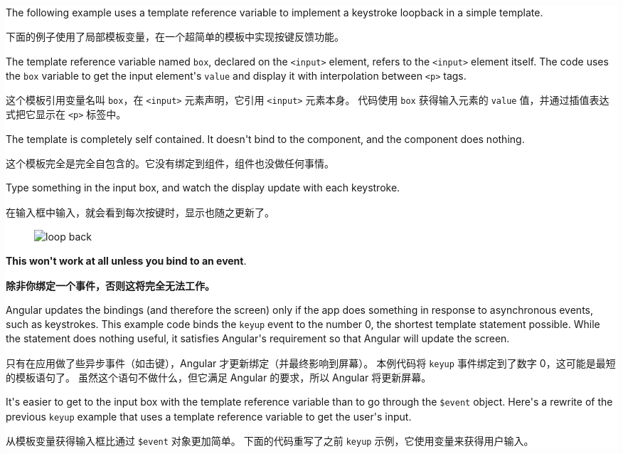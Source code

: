The following example uses a template reference variable
to implement a keystroke loopback in a simple template.

下面的例子使用了局部模板变量，在一个超简单的模板中实现按键反馈功能。

<code-example path="user-input/src/app/loop-back.component.ts" region="loop-back-component" title="src/app/loop-back.component.ts" linenums="false">

</code-example>

The template reference variable named `box`, declared on the `<input>` element,
refers to the `<input>` element itself.
The code uses the `box` variable to get the input element's `value` and display it
with interpolation between `<p>` tags.

这个模板引用变量名叫 `box`，在 `<input>` 元素声明，它引用 `<input>` 元素本身。
代码使用 `box` 获得输入元素的 `value` 值，并通过插值表达式把它显示在 `<p>` 标签中。

The template is completely self contained. It doesn't bind to the component,
and the component does nothing.

这个模板完全是完全自包含的。它没有绑定到组件，组件也没做任何事情。

Type something in the input box, and watch the display update with each keystroke.

在输入框中输入，就会看到每次按键时，显示也随之更新了。

<figure>
  <img src='generated/images/guide/user-input/keyup-loop-back-anim.gif' alt="loop back">
</figure>

<div class="l-sub-section">

**This won't work at all unless you bind to an event**.

**除非你绑定一个事件，否则这将完全无法工作。**

Angular updates the bindings (and therefore the screen)
only if the app does something in response to asynchronous events, such as keystrokes.
This example code binds the `keyup` event
to the number 0, the shortest template statement possible.
While the statement does nothing useful,
it satisfies Angular's requirement so that Angular will update the screen.

只有在应用做了些异步事件（如击键），Angular 才更新绑定（并最终影响到屏幕）。
本例代码将 `keyup` 事件绑定到了数字 0，这可能是最短的模板语句了。
虽然这个语句不做什么，但它满足 Angular 的要求，所以 Angular 将更新屏幕。

</div>

It's easier to get to the input box with the template reference
variable than to go through the `$event` object. Here's a rewrite of the previous
`keyup` example that uses a template reference variable to get the user's input.

从模板变量获得输入框比通过 `$event` 对象更加简单。
下面的代码重写了之前 `keyup` 示例，它使用变量来获得用户输入。

<code-example path="user-input/src/app/keyup.components.ts" region="key-up-component-2" title="src/app/keyup.components.ts (v2)" linenums="false">

